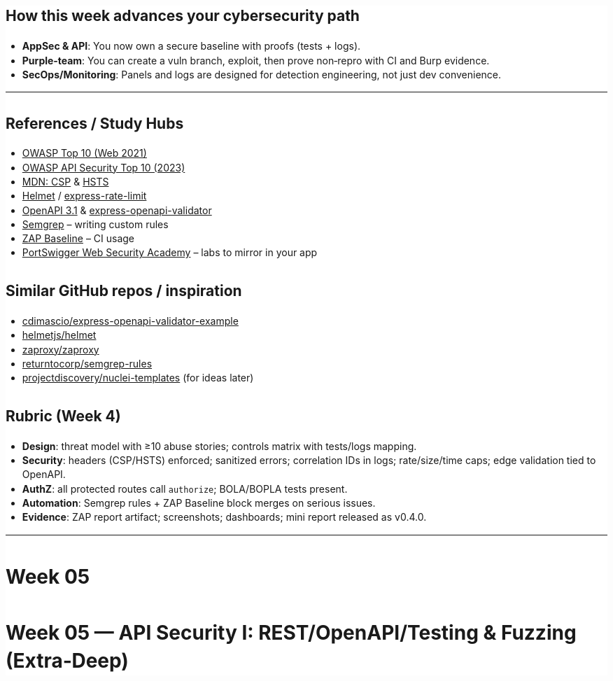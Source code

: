 
## How this week advances your cybersecurity path
- **AppSec & API**: You now own a secure baseline with proofs (tests + logs).
- **Purple‑team**: You can create a vuln branch, exploit, then prove non‑repro with CI and Burp evidence.
- **SecOps/Monitoring**: Panels and logs are designed for detection engineering, not just dev convenience.


---

## References / Study Hubs
- [OWASP Top 10 (Web 2021)](https://owasp.org/Top10/)
- [OWASP API Security Top 10 (2023)](https://owasp.org/API-Security/editions/2023/en/0x00-header/)
- [MDN: CSP](https://developer.mozilla.org/en-US/docs/Web/HTTP/CSP) & [HSTS](https://developer.mozilla.org/en-US/docs/Web/HTTP/Headers/Strict-Transport-Security)
- [Helmet](https://helmetjs.github.io/) / [express-rate-limit](https://github.com/nfriedly/express-rate-limit)
- [OpenAPI 3.1](https://spec.openapis.org/oas/latest.html) & [express-openapi-validator](https://github.com/cdimascio/express-openapi-validator-example)
- [Semgrep](https://semgrep.dev/) – writing custom rules
- [ZAP Baseline](https://www.zaproxy.org/docs/docker/baseline-scan/) – CI usage
- [PortSwigger Web Security Academy](https://portswigger.net/web-security) – labs to mirror in your app

## Similar GitHub repos / inspiration
- [cdimascio/express-openapi-validator-example](https://github.com/cdimascio/express-openapi-validator-example)
- [helmetjs/helmet](https://github.com/helmetjs/helmet)
- [zaproxy/zaproxy](https://github.com/zaproxy/zaproxy)
- [returntocorp/semgrep-rules](https://github.com/returntocorp/semgrep-rules)
- [projectdiscovery/nuclei-templates](https://github.com/projectdiscovery/nuclei-templates) (for ideas later)

## Rubric (Week 4)
- **Design**: threat model with ≥10 abuse stories; controls matrix with tests/logs mapping.
- **Security**: headers (CSP/HSTS) enforced; sanitized errors; correlation IDs in logs; rate/size/time caps; edge validation tied to OpenAPI.
- **AuthZ**: all protected routes call `authorize`; BOLA/BOPLA tests present.
- **Automation**: Semgrep rules + ZAP Baseline block merges on serious issues.
- **Evidence**: ZAP report artifact; screenshots; dashboards; mini report released as v0.4.0.




---

# Week 05

# Week 05 — **API Security I: REST/OpenAPI/Testing & Fuzzing** (Extra‑Deep)
